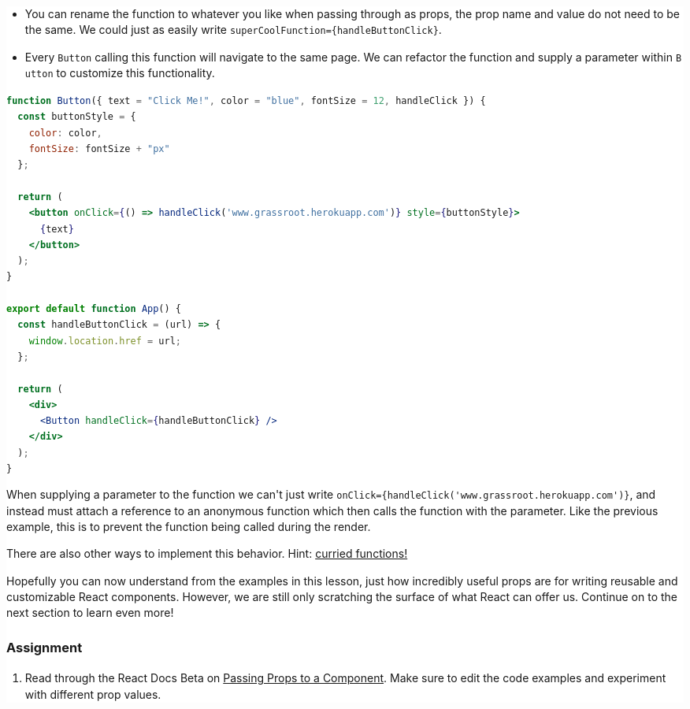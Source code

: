 - You can rename the function to whatever you like when passing through as props, the prop name and value do not need to be the same. We could just as easily write `superCoolFunction={handleButtonClick}`.

- Every `Button` calling this function will navigate to the same page. We can refactor the function and supply a parameter within `Button` to customize this functionality.

~~~jsx
function Button({ text = "Click Me!", color = "blue", fontSize = 12, handleClick }) {
  const buttonStyle = {
    color: color,
    fontSize: fontSize + "px"
  };

  return (
    <button onClick={() => handleClick('www.grassroot.herokuapp.com')} style={buttonStyle}>
      {text}
    </button>
  );
}

export default function App() {
  const handleButtonClick = (url) => {
    window.location.href = url;
  };

  return (
    <div>
      <Button handleClick={handleButtonClick} />
    </div>
  );
}
~~~

When supplying a parameter to the function we can't just write `onClick={handleClick('www.grassroot.herokuapp.com')}`, and instead must attach a reference to an anonymous function which then calls the function with the parameter. Like the previous example, this is to prevent the function being called during the render.

There are also other ways to implement this behavior. Hint: [curried functions!](https://javascript.info/currying-partials)

Hopefully you can now understand from the examples in this lesson, just how incredibly useful props are for writing reusable and customizable React components. However, we are still only scratching the surface of what React can offer us. Continue on to the next section to learn even more!

### Assignment

<div class="lesson-content__panel" markdown="1">

1.  Read through the React Docs Beta on [Passing Props to a Component](https://beta.reactjs.org/learn/passing-props-to-a-component). Make sure to edit the code examples and experiment with different prop values.
</div>
